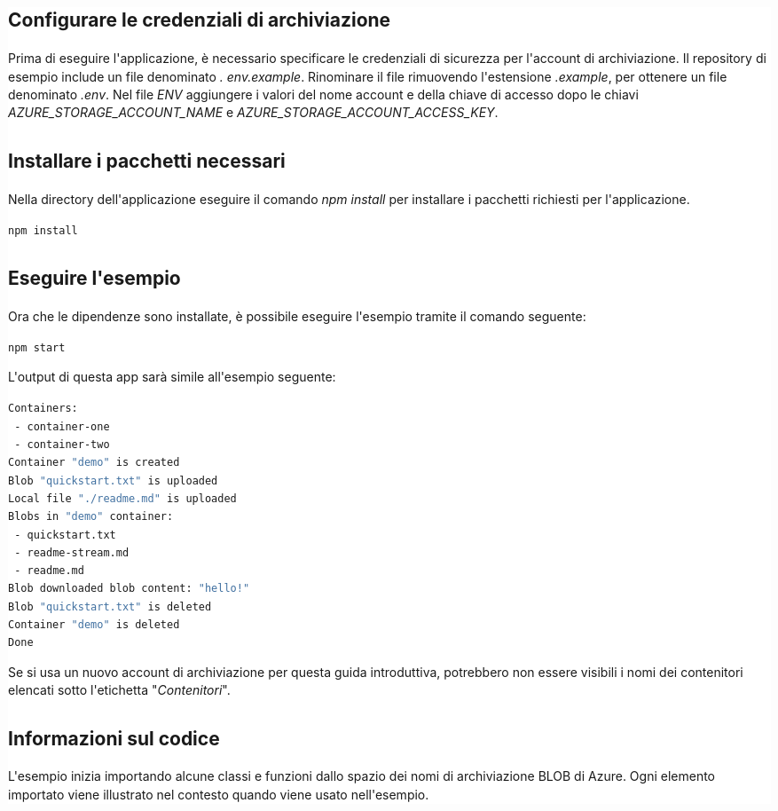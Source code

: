 ## <a name="configure-your-storage-credentials"></a>Configurare le credenziali di archiviazione

Prima di eseguire l'applicazione, è necessario specificare le credenziali di sicurezza per l'account di archiviazione. Il repository di esempio include un file denominato *. env.example*. Rinominare il file rimuovendo l'estensione *.example*, per ottenere un file denominato *.env*. Nel file *ENV* aggiungere i valori del nome account e della chiave di accesso dopo le chiavi *AZURE_STORAGE_ACCOUNT_NAME* e *AZURE_STORAGE_ACCOUNT_ACCESS_KEY*.

## <a name="install-required-packages"></a>Installare i pacchetti necessari

Nella directory dell'applicazione eseguire il comando *npm install* per installare i pacchetti richiesti per l'applicazione.

```bash
npm install
```

## <a name="run-the-sample"></a>Eseguire l'esempio
Ora che le dipendenze sono installate, è possibile eseguire l'esempio tramite il comando seguente:

```bash
npm start
```

L'output di questa app sarà simile all'esempio seguente:

```bash
Containers:
 - container-one
 - container-two
Container "demo" is created
Blob "quickstart.txt" is uploaded
Local file "./readme.md" is uploaded
Blobs in "demo" container:
 - quickstart.txt
 - readme-stream.md
 - readme.md
Blob downloaded blob content: "hello!"
Blob "quickstart.txt" is deleted
Container "demo" is deleted
Done
```
Se si usa un nuovo account di archiviazione per questa guida introduttiva, potrebbero non essere visibili i nomi dei contenitori elencati sotto l'etichetta "*Contenitori*".

## <a name="understanding-the-code"></a>Informazioni sul codice
L'esempio inizia importando alcune classi e funzioni dallo spazio dei nomi di archiviazione BLOB di Azure. Ogni elemento importato viene illustrato nel contesto quando viene usato nell'esempio.
